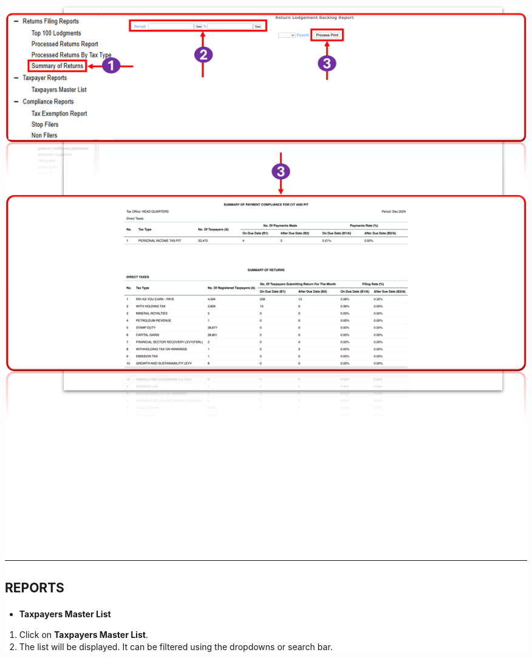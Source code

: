 ![image](/public/images/commissioner-general/S23.png)

---

## REPORTS
- **Taxpayers Master List**
1. Click on **Taxpayers Master List**.
2. The list will be displayed. It can be filtered using the dropdowns or search bar.